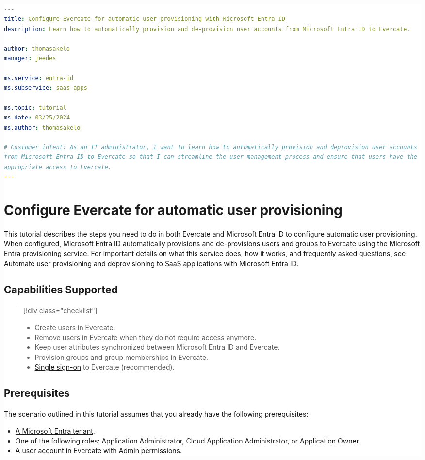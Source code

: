 ```yaml
---
title: Configure Evercate for automatic user provisioning with Microsoft Entra ID
description: Learn how to automatically provision and de-provision user accounts from Microsoft Entra ID to Evercate.

author: thomasakelo
manager: jeedes

ms.service: entra-id
ms.subservice: saas-apps

ms.topic: tutorial
ms.date: 03/25/2024
ms.author: thomasakelo

# Customer intent: As an IT administrator, I want to learn how to automatically provision and deprovision user accounts from Microsoft Entra ID to Evercate so that I can streamline the user management process and ensure that users have the appropriate access to Evercate.
---
```


# Configure Evercate for automatic user provisioning

This tutorial describes the steps you need to do in both Evercate and Microsoft Entra ID to configure automatic user provisioning. When configured, Microsoft Entra ID automatically provisions and de-provisions users and groups to [Evercate](https://evercate.com) using the Microsoft Entra provisioning service. For important details on what this service does, how it works, and frequently asked questions, see [Automate user provisioning and deprovisioning to SaaS applications with Microsoft Entra ID](~/identity/app-provisioning/user-provisioning.md). 


## Capabilities Supported
> [!div class="checklist"]
> * Create users in Evercate.
> * Remove users in Evercate when they do not require access anymore.
> * Keep user attributes synchronized between Microsoft Entra ID and Evercate.
> * Provision groups and group memberships in Evercate.
> * [Single sign-on](~/identity/enterprise-apps/add-application-portal-setup-oidc-sso.md) to Evercate (recommended).

## Prerequisites

The scenario outlined in this tutorial assumes that you already have the following prerequisites:

* [A Microsoft Entra tenant](~/identity-platform/quickstart-create-new-tenant.md). 
* One of the following roles: [Application Administrator](/entra/identity/role-based-access-control/permissions-reference#application-administrator), [Cloud Application Administrator](/entra/identity/role-based-access-control/permissions-reference#cloud-application-administrator), or [Application Owner](/entra/fundamentals/users-default-permissions#owned-enterprise-applications). 
* A user account in Evercate with Admin permissions.
